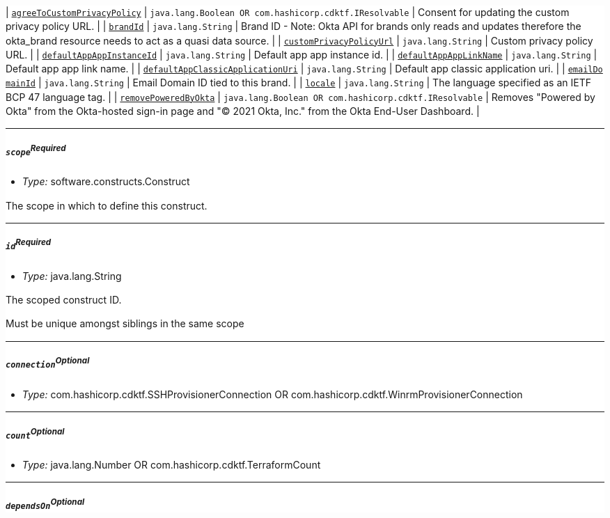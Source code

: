 | <code><a href="#@cdktf/provider-okta.brand.Brand.Initializer.parameter.agreeToCustomPrivacyPolicy">agreeToCustomPrivacyPolicy</a></code> | <code>java.lang.Boolean OR com.hashicorp.cdktf.IResolvable</code> | Consent for updating the custom privacy policy URL. |
| <code><a href="#@cdktf/provider-okta.brand.Brand.Initializer.parameter.brandId">brandId</a></code> | <code>java.lang.String</code> | Brand ID - Note: Okta API for brands only reads and updates therefore the okta_brand resource needs to act as a quasi data source. |
| <code><a href="#@cdktf/provider-okta.brand.Brand.Initializer.parameter.customPrivacyPolicyUrl">customPrivacyPolicyUrl</a></code> | <code>java.lang.String</code> | Custom privacy policy URL. |
| <code><a href="#@cdktf/provider-okta.brand.Brand.Initializer.parameter.defaultAppAppInstanceId">defaultAppAppInstanceId</a></code> | <code>java.lang.String</code> | Default app app instance id. |
| <code><a href="#@cdktf/provider-okta.brand.Brand.Initializer.parameter.defaultAppAppLinkName">defaultAppAppLinkName</a></code> | <code>java.lang.String</code> | Default app app link name. |
| <code><a href="#@cdktf/provider-okta.brand.Brand.Initializer.parameter.defaultAppClassicApplicationUri">defaultAppClassicApplicationUri</a></code> | <code>java.lang.String</code> | Default app classic application uri. |
| <code><a href="#@cdktf/provider-okta.brand.Brand.Initializer.parameter.emailDomainId">emailDomainId</a></code> | <code>java.lang.String</code> | Email Domain ID tied to this brand. |
| <code><a href="#@cdktf/provider-okta.brand.Brand.Initializer.parameter.locale">locale</a></code> | <code>java.lang.String</code> | The language specified as an IETF BCP 47 language tag. |
| <code><a href="#@cdktf/provider-okta.brand.Brand.Initializer.parameter.removePoweredByOkta">removePoweredByOkta</a></code> | <code>java.lang.Boolean OR com.hashicorp.cdktf.IResolvable</code> | Removes "Powered by Okta" from the Okta-hosted sign-in page and "© 2021 Okta, Inc." from the Okta End-User Dashboard. |

---

##### `scope`<sup>Required</sup> <a name="scope" id="@cdktf/provider-okta.brand.Brand.Initializer.parameter.scope"></a>

- *Type:* software.constructs.Construct

The scope in which to define this construct.

---

##### `id`<sup>Required</sup> <a name="id" id="@cdktf/provider-okta.brand.Brand.Initializer.parameter.id"></a>

- *Type:* java.lang.String

The scoped construct ID.

Must be unique amongst siblings in the same scope

---

##### `connection`<sup>Optional</sup> <a name="connection" id="@cdktf/provider-okta.brand.Brand.Initializer.parameter.connection"></a>

- *Type:* com.hashicorp.cdktf.SSHProvisionerConnection OR com.hashicorp.cdktf.WinrmProvisionerConnection

---

##### `count`<sup>Optional</sup> <a name="count" id="@cdktf/provider-okta.brand.Brand.Initializer.parameter.count"></a>

- *Type:* java.lang.Number OR com.hashicorp.cdktf.TerraformCount

---

##### `dependsOn`<sup>Optional</sup> <a name="dependsOn" id="@cdktf/provider-okta.brand.Brand.Initializer.parameter.dependsOn"></a>
